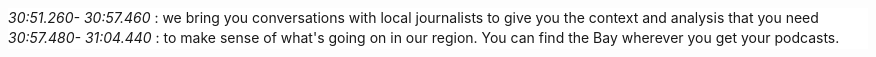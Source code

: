 *30:51.260- 30:57.460* :  we bring you conversations with local journalists to give you the context and analysis that you need
*30:57.480- 31:04.440* :  to make sense of what's going on in our region. You can find the Bay wherever you get your podcasts.
